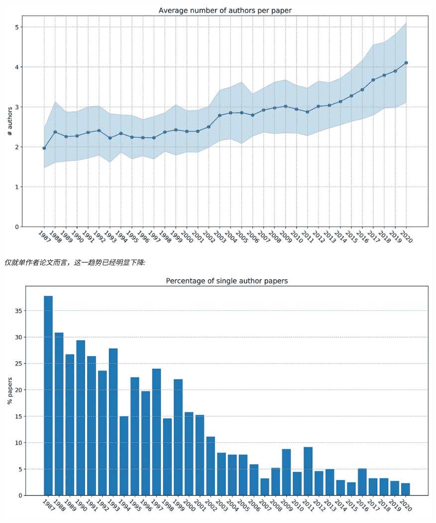 *![](img/4559d436fdcd399a19ba99ccc68ad57d.png)*

*仅就单作者论文而言，这一趋势已经明显下降:*

*![](img/36e3a0b3a3233851276de9c3b548ebe6.png)*
